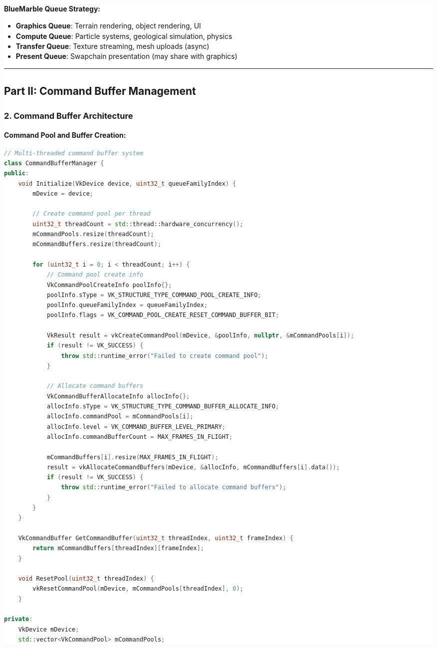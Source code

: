 **BlueMarble Queue Strategy:**
- **Graphics Queue**: Terrain rendering, object rendering, UI
- **Compute Queue**: Particle systems, geological simulation, physics
- **Transfer Queue**: Texture streaming, mesh uploads (async)
- **Present Queue**: Swapchain presentation (may share with graphics)

---

## Part II: Command Buffer Management

### 2. Command Buffer Architecture

**Command Pool and Buffer Creation:**

```cpp
// Multi-threaded command buffer system
class CommandBufferManager {
public:
    void Initialize(VkDevice device, uint32_t queueFamilyIndex) {
        mDevice = device;
        
        // Create command pool per thread
        uint32_t threadCount = std::thread::hardware_concurrency();
        mCommandPools.resize(threadCount);
        mCommandBuffers.resize(threadCount);
        
        for (uint32_t i = 0; i < threadCount; i++) {
            // Command pool create info
            VkCommandPoolCreateInfo poolInfo{};
            poolInfo.sType = VK_STRUCTURE_TYPE_COMMAND_POOL_CREATE_INFO;
            poolInfo.queueFamilyIndex = queueFamilyIndex;
            poolInfo.flags = VK_COMMAND_POOL_CREATE_RESET_COMMAND_BUFFER_BIT;
            
            VkResult result = vkCreateCommandPool(mDevice, &poolInfo, nullptr, &mCommandPools[i]);
            if (result != VK_SUCCESS) {
                throw std::runtime_error("Failed to create command pool");
            }
            
            // Allocate command buffers
            VkCommandBufferAllocateInfo allocInfo{};
            allocInfo.sType = VK_STRUCTURE_TYPE_COMMAND_BUFFER_ALLOCATE_INFO;
            allocInfo.commandPool = mCommandPools[i];
            allocInfo.level = VK_COMMAND_BUFFER_LEVEL_PRIMARY;
            allocInfo.commandBufferCount = MAX_FRAMES_IN_FLIGHT;
            
            mCommandBuffers[i].resize(MAX_FRAMES_IN_FLIGHT);
            result = vkAllocateCommandBuffers(mDevice, &allocInfo, mCommandBuffers[i].data());
            if (result != VK_SUCCESS) {
                throw std::runtime_error("Failed to allocate command buffers");
            }
        }
    }
    
    VkCommandBuffer GetCommandBuffer(uint32_t threadIndex, uint32_t frameIndex) {
        return mCommandBuffers[threadIndex][frameIndex];
    }
    
    void ResetPool(uint32_t threadIndex) {
        vkResetCommandPool(mDevice, mCommandPools[threadIndex], 0);
    }
    
private:
    VkDevice mDevice;
    std::vector<VkCommandPool> mCommandPools;
```